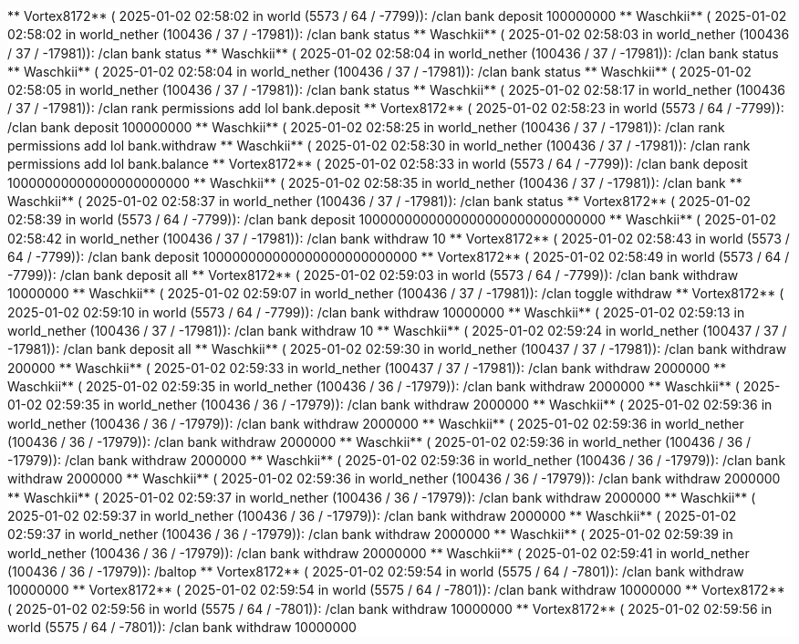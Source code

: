 ** Vortex8172** ( 2025-01-02  02:58:02 in  world (5573 / 64 / -7799)): /clan bank deposit 100000000
** Waschkii** ( 2025-01-02  02:58:02 in  world_nether (100436 / 37 / -17981)): /clan bank status
** Waschkii** ( 2025-01-02  02:58:03 in  world_nether (100436 / 37 / -17981)): /clan bank status
** Waschkii** ( 2025-01-02  02:58:04 in  world_nether (100436 / 37 / -17981)): /clan bank status
** Waschkii** ( 2025-01-02  02:58:04 in  world_nether (100436 / 37 / -17981)): /clan bank status
** Waschkii** ( 2025-01-02  02:58:05 in  world_nether (100436 / 37 / -17981)): /clan bank status
** Waschkii** ( 2025-01-02  02:58:17 in  world_nether (100436 / 37 / -17981)): /clan rank permissions add lol bank.deposit
** Vortex8172** ( 2025-01-02  02:58:23 in  world (5573 / 64 / -7799)): /clan bank deposit 100000000
** Waschkii** ( 2025-01-02  02:58:25 in  world_nether (100436 / 37 / -17981)): /clan rank permissions add lol bank.withdraw
** Waschkii** ( 2025-01-02  02:58:30 in  world_nether (100436 / 37 / -17981)): /clan rank permissions add lol bank.balance
** Vortex8172** ( 2025-01-02  02:58:33 in  world (5573 / 64 / -7799)): /clan bank deposit 10000000000000000000000
** Waschkii** ( 2025-01-02  02:58:35 in  world_nether (100436 / 37 / -17981)): /clan bank
** Waschkii** ( 2025-01-02  02:58:37 in  world_nether (100436 / 37 / -17981)): /clan bank status
** Vortex8172** ( 2025-01-02  02:58:39 in  world (5573 / 64 / -7799)): /clan bank deposit 1000000000000000000000000000000
** Waschkii** ( 2025-01-02  02:58:42 in  world_nether (100436 / 37 / -17981)): /clan bank withdraw 10
** Vortex8172** ( 2025-01-02  02:58:43 in  world (5573 / 64 / -7799)): /clan bank deposit 100000000000000000000000000
** Vortex8172** ( 2025-01-02  02:58:49 in  world (5573 / 64 / -7799)): /clan bank deposit all
** Vortex8172** ( 2025-01-02  02:59:03 in  world (5573 / 64 / -7799)): /clan bank withdraw 10000000
** Waschkii** ( 2025-01-02  02:59:07 in  world_nether (100436 / 37 / -17981)): /clan toggle withdraw
** Vortex8172** ( 2025-01-02  02:59:10 in  world (5573 / 64 / -7799)): /clan bank withdraw 10000000
** Waschkii** ( 2025-01-02  02:59:13 in  world_nether (100436 / 37 / -17981)): /clan bank withdraw 10
** Waschkii** ( 2025-01-02  02:59:24 in  world_nether (100437 / 37 / -17981)): /clan bank deposit all
** Waschkii** ( 2025-01-02  02:59:30 in  world_nether (100437 / 37 / -17981)): /clan bank withdraw 200000
** Waschkii** ( 2025-01-02  02:59:33 in  world_nether (100437 / 37 / -17981)): /clan bank withdraw 2000000
** Waschkii** ( 2025-01-02  02:59:35 in  world_nether (100436 / 36 / -17979)): /clan bank withdraw 2000000
** Waschkii** ( 2025-01-02  02:59:35 in  world_nether (100436 / 36 / -17979)): /clan bank withdraw 2000000
** Waschkii** ( 2025-01-02  02:59:36 in  world_nether (100436 / 36 / -17979)): /clan bank withdraw 2000000
** Waschkii** ( 2025-01-02  02:59:36 in  world_nether (100436 / 36 / -17979)): /clan bank withdraw 2000000
** Waschkii** ( 2025-01-02  02:59:36 in  world_nether (100436 / 36 / -17979)): /clan bank withdraw 2000000
** Waschkii** ( 2025-01-02  02:59:36 in  world_nether (100436 / 36 / -17979)): /clan bank withdraw 2000000
** Waschkii** ( 2025-01-02  02:59:36 in  world_nether (100436 / 36 / -17979)): /clan bank withdraw 2000000
** Waschkii** ( 2025-01-02  02:59:37 in  world_nether (100436 / 36 / -17979)): /clan bank withdraw 2000000
** Waschkii** ( 2025-01-02  02:59:37 in  world_nether (100436 / 36 / -17979)): /clan bank withdraw 2000000
** Waschkii** ( 2025-01-02  02:59:37 in  world_nether (100436 / 36 / -17979)): /clan bank withdraw 2000000
** Waschkii** ( 2025-01-02  02:59:39 in  world_nether (100436 / 36 / -17979)): /clan bank withdraw 20000000
** Waschkii** ( 2025-01-02  02:59:41 in  world_nether (100436 / 36 / -17979)): /baltop
** Vortex8172** ( 2025-01-02  02:59:54 in  world (5575 / 64 / -7801)): /clan bank withdraw 10000000
** Vortex8172** ( 2025-01-02  02:59:54 in  world (5575 / 64 / -7801)): /clan bank withdraw 10000000
** Vortex8172** ( 2025-01-02  02:59:56 in  world (5575 / 64 / -7801)): /clan bank withdraw 10000000
** Vortex8172** ( 2025-01-02  02:59:56 in  world (5575 / 64 / -7801)): /clan bank withdraw 10000000
